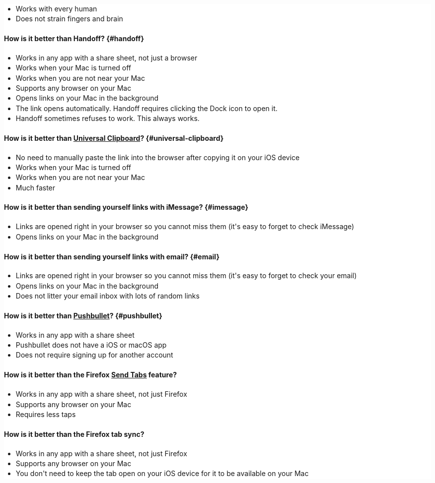 - Works with every human
- Does not strain fingers and brain

#### How is it better than Handoff? {#handoff}

- Works in any app with a share sheet, not just a browser
- Works when your Mac is turned off
- Works when you are not near your Mac
- Supports any browser on your Mac
- Opens links on your Mac in the background
- The link opens automatically. Handoff requires clicking the Dock icon to open it.
- Handoff sometimes refuses to work. This always works.

#### How is it better than [Universal Clipboard](https://support.apple.com/HT209460)? {#universal-clipboard}

- No need to manually paste the link into the browser after copying it on your iOS device
- Works when your Mac is turned off
- Works when you are not near your Mac
- Much faster

#### How is it better than sending yourself links with iMessage? {#imessage}

- Links are opened right in your browser so you cannot miss them (it's easy to forget to check iMessage)
- Opens links on your Mac in the background

#### How is it better than sending yourself links with email? {#email}

- Links are opened right in your browser so you cannot miss them (it's easy to forget to check your email)
- Opens links on your Mac in the background
- Does not litter your email inbox with lots of random links

#### How is it better than [Pushbullet](https://www.pushbullet.com)? {#pushbullet}

- Works in any app with a share sheet
- Pushbullet does not have a iOS or macOS app
- Does not require signing up for another account

#### How is it better than the Firefox [Send Tabs](https://support.mozilla.org/kb/send-tab-firefox-ios-another-device) feature?

- Works in any app with a share sheet, not just Firefox
- Supports any browser on your Mac
- Requires less taps

#### How is it better than the Firefox tab sync?

- Works in any app with a share sheet, not just Firefox
- Supports any browser on your Mac
- You don't need to keep the tab open on your iOS device for it to be available on your Mac
